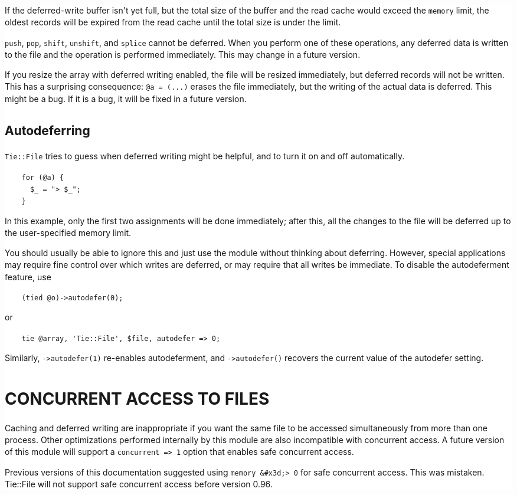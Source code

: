 If the deferred-write buffer isn't yet full, but the total size of the
buffer and the read cache would exceed the `memory` limit, the oldest
records will be expired from the read cache until the total size is
under the limit.

`push`, `pop`, `shift`, `unshift`, and `splice` cannot be
deferred.  When you perform one of these operations, any deferred data
is written to the file and the operation is performed immediately.
This may change in a future version.

If you resize the array with deferred writing enabled, the file will
be resized immediately, but deferred records will not be written.
This has a surprising consequence: `@a = (...)` erases the file
immediately, but the writing of the actual data is deferred.  This
might be a bug.  If it is a bug, it will be fixed in a future version.

## Autodeferring

`Tie::File` tries to guess when deferred writing might be helpful,
and to turn it on and off automatically. 

        for (@a) {
          $_ = "> $_";
        }

In this example, only the first two assignments will be done
immediately; after this, all the changes to the file will be deferred
up to the user-specified memory limit.

You should usually be able to ignore this and just use the module
without thinking about deferring.  However, special applications may
require fine control over which writes are deferred, or may require
that all writes be immediate.  To disable the autodeferment feature,
use

        (tied @o)->autodefer(0);

or

        tie @array, 'Tie::File', $file, autodefer => 0;

Similarly, `->autodefer(1)` re-enables autodeferment, and 
`->autodefer()` recovers the current value of the autodefer setting.

# CONCURRENT ACCESS TO FILES

Caching and deferred writing are inappropriate if you want the same
file to be accessed simultaneously from more than one process.  Other
optimizations performed internally by this module are also
incompatible with concurrent access.  A future version of this module will
support a `concurrent => 1` option that enables safe concurrent access.

Previous versions of this documentation suggested using `memory
&#x3d;> 0` for safe concurrent access.  This was mistaken.  Tie::File
will not support safe concurrent access before version 0.96.
